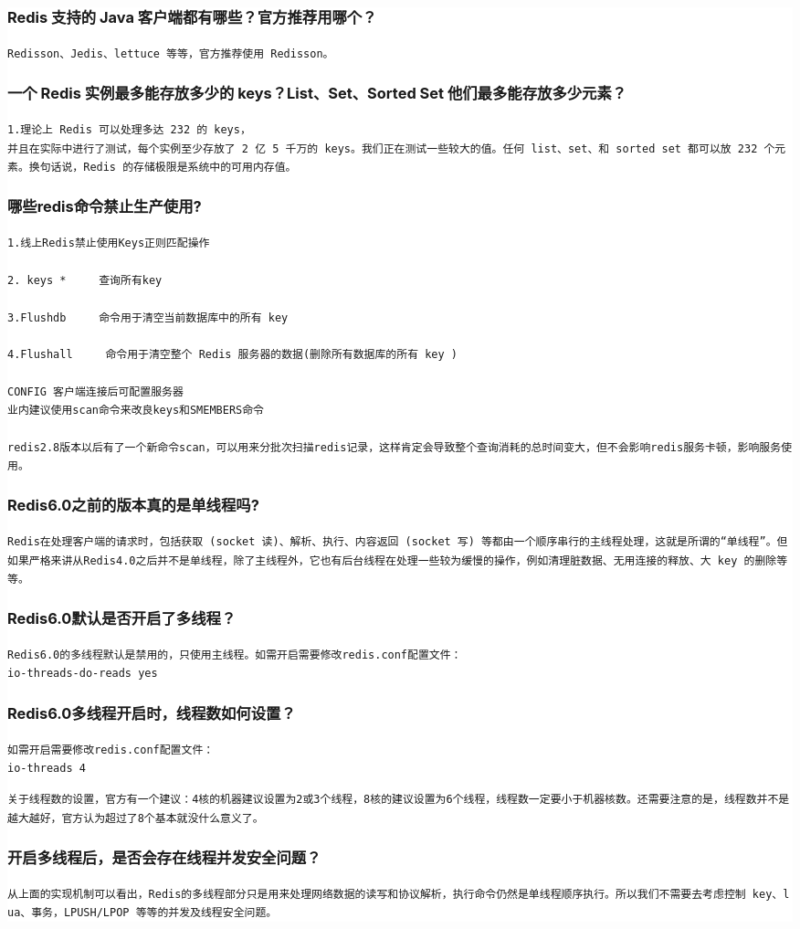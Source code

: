 ### Redis 支持的 Java 客户端都有哪些？官方推荐用哪个？

```
Redisson、Jedis、lettuce 等等，官方推荐使用 Redisson。
```

### 一个 Redis 实例最多能存放多少的 keys？List、Set、Sorted Set 他们最多能存放多少元素？

```
1.理论上 Redis 可以处理多达 232 的 keys，
并且在实际中进行了测试，每个实例至少存放了 2 亿 5 千万的 keys。我们正在测试一些较大的值。任何 list、set、和 sorted set 都可以放 232 个元素。换句话说，Redis 的存储极限是系统中的可用内存值。
```

### 哪些redis命令禁止生产使用?

```
1.线上Redis禁止使用Keys正则匹配操作

2. keys *     查询所有key

3.Flushdb     命令用于清空当前数据库中的所有 key

4.Flushall     命令用于清空整个 Redis 服务器的数据(删除所有数据库的所有 key )

CONFIG 客户端连接后可配置服务器
业内建议使用scan命令来改良keys和SMEMBERS命令

redis2.8版本以后有了一个新命令scan，可以用来分批次扫描redis记录，这样肯定会导致整个查询消耗的总时间变大，但不会影响redis服务卡顿，影响服务使用。

```

### Redis6.0之前的版本真的是单线程吗?

```
Redis在处理客户端的请求时，包括获取 (socket 读)、解析、执行、内容返回 (socket 写) 等都由一个顺序串行的主线程处理，这就是所谓的“单线程”。但如果严格来讲从Redis4.0之后并不是单线程，除了主线程外，它也有后台线程在处理一些较为缓慢的操作，例如清理脏数据、无用连接的释放、大 key 的删除等等。
```

### Redis6.0默认是否开启了多线程？

```
Redis6.0的多线程默认是禁用的，只使用主线程。如需开启需要修改redis.conf配置文件：
io-threads-do-reads yes
```

### Redis6.0多线程开启时，线程数如何设置？

```
如需开启需要修改redis.conf配置文件：
io-threads 4
```

```
关于线程数的设置，官方有一个建议：4核的机器建议设置为2或3个线程，8核的建议设置为6个线程，线程数一定要小于机器核数。还需要注意的是，线程数并不是越大越好，官方认为超过了8个基本就没什么意义了。
```

### 开启多线程后，是否会存在线程并发安全问题？

```
从上面的实现机制可以看出，Redis的多线程部分只是用来处理网络数据的读写和协议解析，执行命令仍然是单线程顺序执行。所以我们不需要去考虑控制 key、lua、事务，LPUSH/LPOP 等等的并发及线程安全问题。
```

